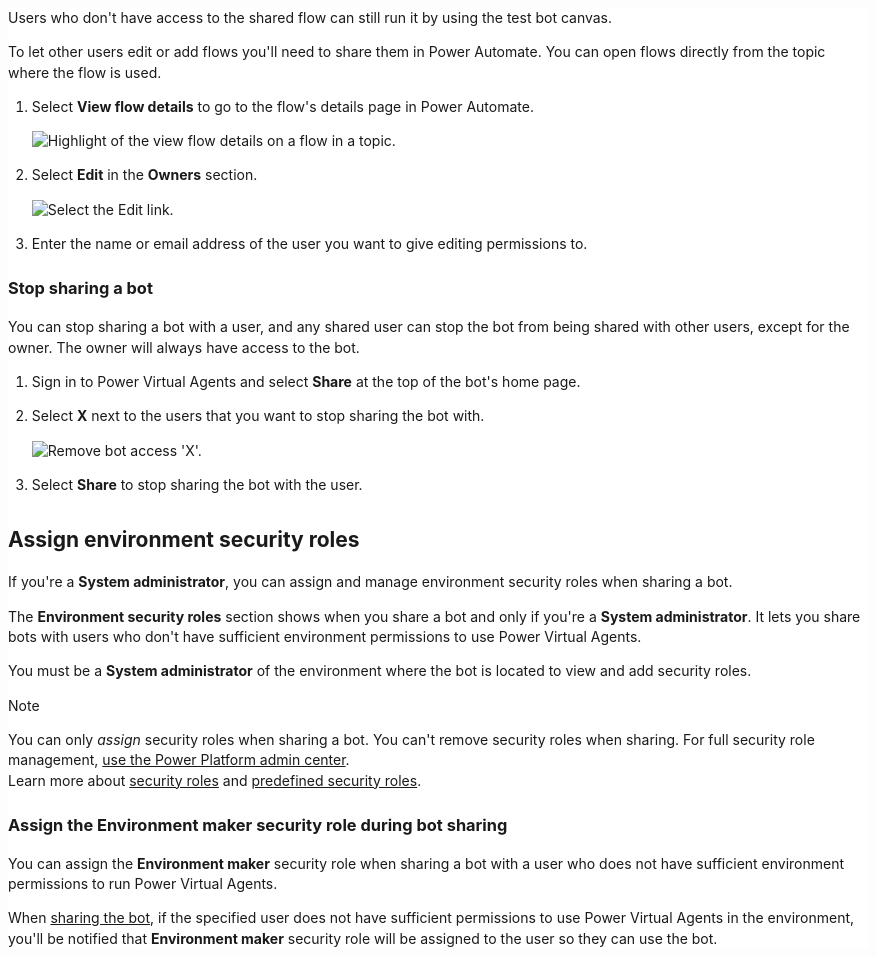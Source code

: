 Users who don't have access to the shared flow can still run it by using the test bot canvas.

To let other users edit or add flows you'll need to share them in Power Automate. You can open flows directly from the topic where the flow is used.

1. Select **View flow details** to go to the flow's details page in Power Automate.
 
    ![Highlight of the view flow details on a flow in a topic.](media/sharing-view-flow-details.png)

2. Select **Edit** in the **Owners** section.
 
    ![Select the Edit link.](media/sharing-flow-owners.png)

3. Enter the name or email address of the user you want to give editing permissions to.


### Stop sharing a bot

You can stop sharing a bot with a user, and any shared user can stop the bot from being shared with other users, except for the owner. The owner will always have access to the bot.

1. Sign in to Power Virtual Agents and select **Share** at the top of the bot's home page.

2. Select **X** next to the users that you want to stop sharing the bot with.
 
    ![Remove bot access 'X'.](media/sharing-remove-user.png) 

3. Select **Share** to stop sharing the bot with the user.

## Assign environment security roles

If you're a **System administrator**, you can assign and manage environment security roles when sharing a bot.

The **Environment security roles** section shows when you share a bot and only if you're a **System administrator**. It lets you share bots with users who don't have sufficient environment permissions to use Power Virtual Agents. 

You must be a **System administrator** of the environment where the bot is located to view and add security roles.

>[!NOTE]
>You can only *assign* security roles when sharing a bot. You can't remove security roles when sharing. For full security role management, [use the Power Platform admin center](/power-platform/admin/create-users-assign-online-security-roles#assign-a-security-role-to-a-user).  
> Learn more about [security roles](/power-platform/admin/security-roles-privileges) and [predefined security roles](/power-platform/admin/database-security#predefined-security-roles).


### Assign the Environment maker security role during bot sharing

You can assign the **Environment maker** security role when sharing a bot with a user who does not have sufficient environment permissions to run Power Virtual Agents.

When [sharing the bot](#share-a-bot), if the specified user does not have sufficient permissions to use Power Virtual Agents in the environment, you'll be notified that **Environment maker** security role will be assigned to the user so they can use the bot.
 